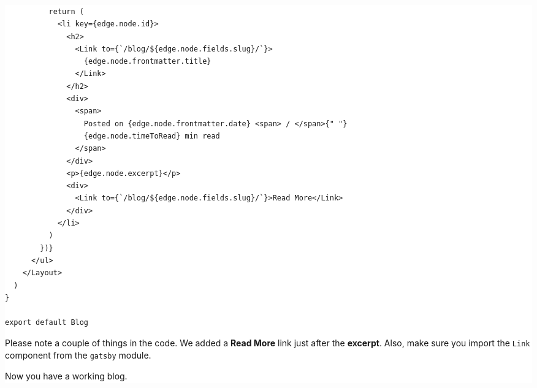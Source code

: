 ```jsx{2,18-20,34-36,46}
          return (
            <li key={edge.node.id}>
              <h2>
                <Link to={`/blog/${edge.node.fields.slug}/`}>
                  {edge.node.frontmatter.title}
                </Link>
              </h2>
              <div>
                <span>
                  Posted on {edge.node.frontmatter.date} <span> / </span>{" "}
                  {edge.node.timeToRead} min read
                </span>
              </div>
              <p>{edge.node.excerpt}</p>
              <div>
                <Link to={`/blog/${edge.node.fields.slug}/`}>Read More</Link>
              </div>
            </li>
          )
        })}
      </ul>
    </Layout>
  )
}

export default Blog
```

Please note a couple of things in the code. We added a **Read More** link just after the **excerpt**. Also, make sure you import the `Link` component from the `gatsby` module.

Now you have a working blog.

<PostNextUnit heading="Next part: Working with Gatsby Images" btnLabel="continue" url="/working-with-gatsby-images/" />
